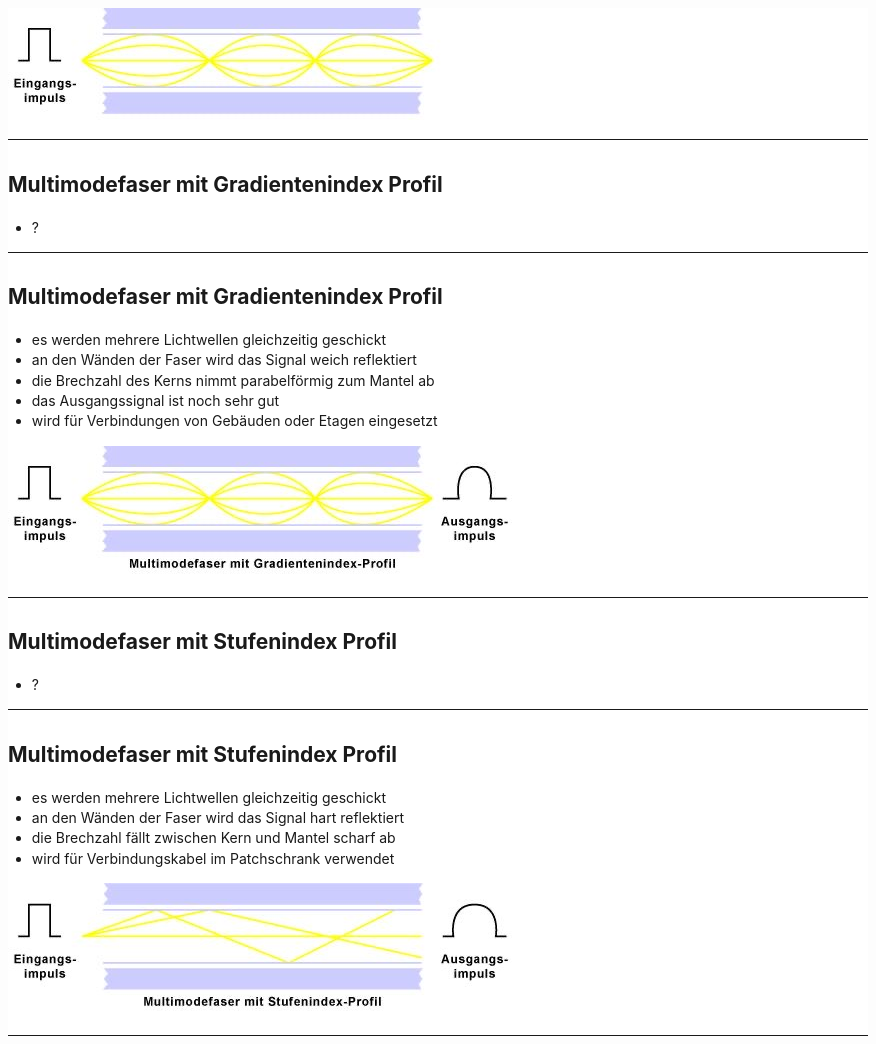 ![bg](https://github.com/Uggah/Rechnernetze-Tutorium/blob/master/marp/images/02_gradient.jpeg?raw=true)

---

## Multimodefaser mit Gradientenindex Profil

- ?

---

## Multimodefaser mit Gradientenindex Profil

- es werden mehrere Lichtwellen gleichzeitig geschickt
- an den Wänden der Faser wird das Signal weich reflektiert
- die Brechzahl des Kerns nimmt parabelförmig zum Mantel ab
- das Ausgangssignal ist noch sehr gut
- wird für Verbindungen von Gebäuden oder Etagen eingesetzt

![bg contain 80% right:40%](https://github.com/Uggah/Rechnernetze-Tutorium/blob/master/marp/images/02_gradientfin.jpeg?raw=true)

---

## Multimodefaser mit Stufenindex Profil

- ?

---

## Multimodefaser mit Stufenindex Profil

- es werden mehrere Lichtwellen gleichzeitig geschickt
- an den Wänden der Faser wird das Signal hart reflektiert
- die Brechzahl fällt zwischen Kern und Mantel scharf ab
- wird für Verbindungskabel im Patchschrank verwendet

![bg contain 80% right:40%](https://github.com/Uggah/Rechnernetze-Tutorium/blob/master/marp/images/02_stufefin.jpeg?raw=true)

---